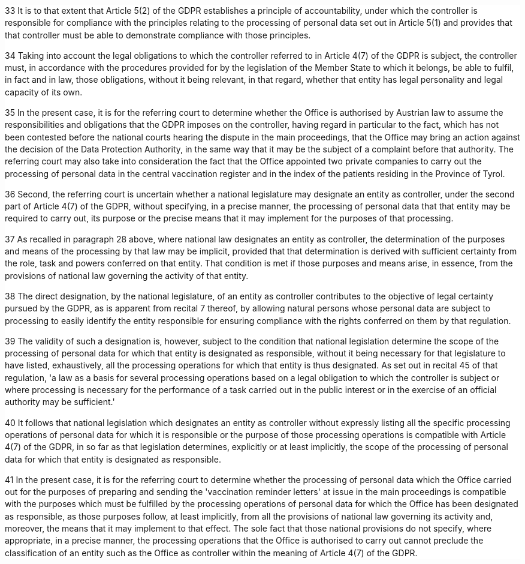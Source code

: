 33 It is to that extent that Article 5(2) of the GDPR establishes a principle of accountability, under which the controller is responsible for compliance with the principles relating to the processing of personal data set out in Article 5(1) and provides that that controller must be able to demonstrate compliance with those principles.

34 Taking into account the legal obligations to which the controller referred to in Article 4(7) of the GDPR is subject, the controller must, in accordance with the procedures provided for by the legislation of the Member State to which it belongs, be able to fulfil, in fact and in law, those obligations, without it being relevant, in that regard, whether that entity has legal personality and legal capacity of its own.

35 In the present case, it is for the referring court to determine whether the Office is authorised by Austrian law to assume the responsibilities and obligations that the GDPR imposes on the controller, having regard in particular to the fact, which has not been contested before the national courts hearing the dispute in the main proceedings, that the Office may bring an action against the decision of the Data Protection Authority, in the same way that it may be the subject of a complaint before that authority. The referring court may also take into consideration the fact that the Office appointed two private companies to carry out the processing of personal data in the central vaccination register and in the index of the patients residing in the Province of Tyrol.

36 Second, the referring court is uncertain whether a national legislature may designate an entity as controller, under the second part of Article 4(7) of the GDPR, without specifying, in a precise manner, the processing of personal data that that entity may be required to carry out, its purpose or the precise means that it may implement for the purposes of that processing.

37 As recalled in paragraph 28 above, where national law designates an entity as controller, the determination of the purposes and means of the processing by that law may be implicit, provided that that determination is derived with sufficient certainty from the role, task and powers conferred on that entity. That condition is met if those purposes and means arise, in essence, from the provisions of national law governing the activity of that entity.

38 The direct designation, by the national legislature, of an entity as controller contributes to the objective of legal certainty pursued by the GDPR, as is apparent from recital 7 thereof, by allowing natural persons whose personal data are subject to processing to easily identify the entity responsible for ensuring compliance with the rights conferred on them by that regulation.

39 The validity of such a designation is, however, subject to the condition that national legislation determine the scope of the processing of personal data for which that entity is designated as responsible, without it being necessary for that legislature to have listed, exhaustively, all the processing operations for which that entity is thus designated. As set out in recital 45 of that regulation, 'a law as a basis for several processing operations based on a legal obligation to which the controller is subject or where processing is necessary for the performance of a task carried out in the public interest or in the exercise of an official authority may be sufficient.'

40 It follows that national legislation which designates an entity as controller without expressly listing all the specific processing operations of personal data for which it is responsible or the purpose of those processing operations is compatible with Article 4(7) of the GDPR, in so far as that legislation determines, explicitly or at least implicitly, the scope of the processing of personal data for which that entity is designated as responsible.

41 In the present case, it is for the referring court to determine whether the processing of personal data which the Office carried out for the purposes of preparing and sending the 'vaccination reminder letters' at issue in the main proceedings is compatible with the purposes which must be fulfilled by the processing operations of personal data for which the Office has been designated as responsible, as those purposes follow, at least implicitly, from all the provisions of national law governing its activity and, moreover, the means that it may implement to that effect. The sole fact that those national provisions do not specify, where appropriate, in a precise manner, the processing operations that the Office is authorised to carry out cannot preclude the classification of an entity such as the Office as controller within the meaning of Article 4(7) of the GDPR.
